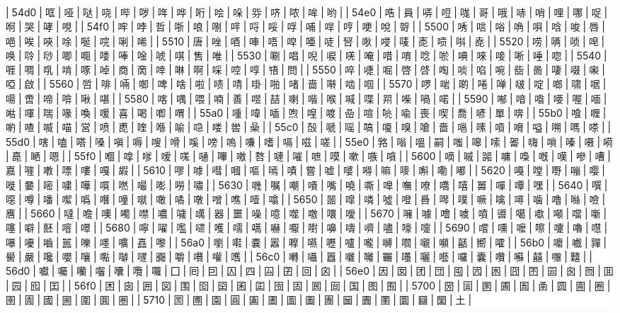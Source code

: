 | 54d0 | 哐 | 哑 | 哒 | 哓 | 哔 | 哕 | 哖 | 哗 | 哘 | 哙 | 哚 | 哛 | 哜 | 哝 | 哞 | 哟 |
| 54e0 | 哠 | 員 | 哢 | 哣 | 哤 | 哥 | 哦 | 哧 | 哨 | 哩 | 哪 | 哫 | 哬 | 哭 | 哮 | 哯 |
| 54f0 | 哰 | 哱 | 哲 | 哳 | 哴 | 哵 | 哶 | 哷 | 哸 | 哹 | 哺 | 哻 | 哼 | 哽 | 哾 | 哿 |
| 5500 | 唀 | 唁 | 唂 | 唃 | 唄 | 唅 | 唆 | 唇 | 唈 | 唉 | 唊 | 唋 | 唌 | 唍 | 唎 | 唏 |
| 5510 | 唐 | 唑 | 唒 | 唓 | 唔 | 唕 | 唖 | 唗 | 唘 | 唙 | 唚 | 唛 | 唜 | 唝 | 唞 | 唟 |
| 5520 | 唠 | 唡 | 唢 | 唣 | 唤 | 唥 | 唦 | 唧 | 唨 | 唩 | 唪 | 唫 | 唬 | 唭 | 售 | 唯 |
| 5530 | 唰 | 唱 | 唲 | 唳 | 唴 | 唵 | 唶 | 唷 | 唸 | 唹 | 唺 | 唻 | 唼 | 唽 | 唾 | 唿 |
| 5540 | 啀 | 啁 | 啂 | 啃 | 啄 | 啅 | 商 | 啇 | 啈 | 啉 | 啊 | 啋 | 啌 | 啍 | 啎 | 問 |
| 5550 | 啐 | 啑 | 啒 | 啓 | 啔 | 啕 | 啖 | 啗 | 啘 | 啙 | 啚 | 啛 | 啜 | 啝 | 啞 | 啟 |
| 5560 | 啠 | 啡 | 啢 | 啣 | 啤 | 啥 | 啦 | 啧 | 啨 | 啩 | 啪 | 啫 | 啬 | 啭 | 啮 | 啯 |
| 5570 | 啰 | 啱 | 啲 | 啳 | 啴 | 啵 | 啶 | 啷 | 啸 | 啹 | 啺 | 啻 | 啼 | 啽 | 啾 | 啿 |
| 5580 | 喀 | 喁 | 喂 | 喃 | 善 | 喅 | 喆 | 喇 | 喈 | 喉 | 喊 | 喋 | 喌 | 喍 | 喎 | 喏 |
| 5590 | 喐 | 喑 | 喒 | 喓 | 喔 | 喕 | 喖 | 喗 | 喘 | 喙 | 喚 | 喛 | 喜 | 喝 | 喞 | 喟 |
| 55a0 | 喠 | 喡 | 喢 | 喣 | 喤 | 喥 | 喦 | 喧 | 喨 | 喩 | 喪 | 喫 | 喬 | 喭 | 單 | 喯 |
| 55b0 | 喰 | 喱 | 喲 | 喳 | 喴 | 喵 | 営 | 喷 | 喸 | 喹 | 喺 | 喻 | 喼 | 喽 | 喾 | 喿 |
| 55c0 | 嗀 | 嗁 | 嗂 | 嗃 | 嗄 | 嗅 | 嗆 | 嗇 | 嗈 | 嗉 | 嗊 | 嗋 | 嗌 | 嗍 | 嗎 | 嗏 |
| 55d0 | 嗐 | 嗑 | 嗒 | 嗓 | 嗔 | 嗕 | 嗖 | 嗗 | 嗘 | 嗙 | 嗚 | 嗛 | 嗜 | 嗝 | 嗞 | 嗟 |
| 55e0 | 嗠 | 嗡 | 嗢 | 嗣 | 嗤 | 嗥 | 嗦 | 嗧 | 嗨 | 嗩 | 嗪 | 嗫 | 嗬 | 嗭 | 嗮 | 嗯 |
| 55f0 | 嗰 | 嗱 | 嗲 | 嗳 | 嗴 | 嗵 | 嗶 | 嗷 | 嗸 | 嗹 | 嗺 | 嗻 | 嗼 | 嗽 | 嗾 | 嗿 |
| 5600 | 嘀 | 嘁 | 嘂 | 嘃 | 嘄 | 嘅 | 嘆 | 嘇 | 嘈 | 嘉 | 嘊 | 嘋 | 嘌 | 嘍 | 嘎 | 嘏 |
| 5610 | 嘐 | 嘑 | 嘒 | 嘓 | 嘔 | 嘕 | 嘖 | 嘗 | 嘘 | 嘙 | 嘚 | 嘛 | 嘜 | 嘝 | 嘞 | 嘟 |
| 5620 | 嘠 | 嘡 | 嘢 | 嘣 | 嘤 | 嘥 | 嘦 | 嘧 | 嘨 | 嘩 | 嘪 | 嘫 | 嘬 | 嘭 | 嘮 | 嘯 |
| 5630 | 嘰 | 嘱 | 嘲 | 嘳 | 嘴 | 嘵 | 嘶 | 嘷 | 嘸 | 嘹 | 嘺 | 嘻 | 嘼 | 嘽 | 嘾 | 嘿 |
| 5640 | 噀 | 噁 | 噂 | 噃 | 噄 | 噅 | 噆 | 噇 | 噈 | 噉 | 噊 | 噋 | 噌 | 噍 | 噎 | 噏 |
| 5650 | 噐 | 噑 | 噒 | 噓 | 噔 | 噕 | 噖 | 噗 | 噘 | 噙 | 噚 | 噛 | 噜 | 噝 | 噞 | 噟 |
| 5660 | 噠 | 噡 | 噢 | 噣 | 噤 | 噥 | 噦 | 噧 | 器 | 噩 | 噪 | 噫 | 噬 | 噭 | 噮 | 噯 |
| 5670 | 噰 | 噱 | 噲 | 噳 | 噴 | 噵 | 噶 | 噷 | 噸 | 噹 | 噺 | 噻 | 噼 | 噽 | 噾 | 噿 |
| 5680 | 嚀 | 嚁 | 嚂 | 嚃 | 嚄 | 嚅 | 嚆 | 嚇 | 嚈 | 嚉 | 嚊 | 嚋 | 嚌 | 嚍 | 嚎 | 嚏 |
| 5690 | 嚐 | 嚑 | 嚒 | 嚓 | 嚔 | 嚕 | 嚖 | 嚗 | 嚘 | 嚙 | 嚚 | 嚛 | 嚜 | 嚝 | 嚞 | 嚟 |
| 56a0 | 嚠 | 嚡 | 嚢 | 嚣 | 嚤 | 嚥 | 嚦 | 嚧 | 嚨 | 嚩 | 嚪 | 嚫 | 嚬 | 嚭 | 嚮 | 嚯 |
| 56b0 | 嚰 | 嚱 | 嚲 | 嚳 | 嚴 | 嚵 | 嚶 | 嚷 | 嚸 | 嚹 | 嚺 | 嚻 | 嚼 | 嚽 | 嚾 | 嚿 |
| 56c0 | 囀 | 囁 | 囂 | 囃 | 囄 | 囅 | 囆 | 囇 | 囈 | 囉 | 囊 | 囋 | 囌 | 囍 | 囎 | 囏 |
| 56d0 | 囐 | 囑 | 囒 | 囓 | 囔 | 囕 | 囖 | 囗 | 囘 | 囙 | 囚 | 四 | 囜 | 囝 | 回 | 囟 |
| 56e0 | 因 | 囡 | 团 | 団 | 囤 | 囥 | 囦 | 囧 | 囨 | 囩 | 囪 | 囫 | 囬 | 园 | 囮 | 囯 |
| 56f0 | 困 | 囱 | 囲 | 図 | 围 | 囵 | 囶 | 囷 | 囸 | 囹 | 固 | 囻 | 囼 | 国 | 图 | 囿 |
| 5700 | 圀 | 圁 | 圂 | 圃 | 圄 | 圅 | 圆 | 圇 | 圈 | 圉 | 圊 | 國 | 圌 | 圍 | 圎 | 圏 |
| 5710 | 圐 | 圑 | 園 | 圓 | 圔 | 圕 | 圖 | 圗 | 團 | 圙 | 圚 | 圛 | 圜 | 圝 | 圞 | 土 |